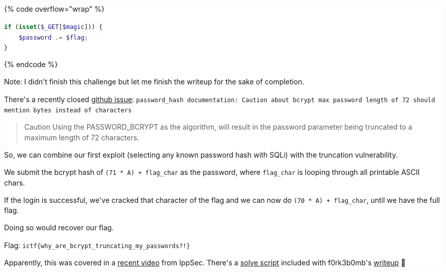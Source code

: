 {% code overflow="wrap" %}
```php
if (isset($_GET[$magic])) {
    $password .= $flag;
}
```
{% endcode %}

Note: I didn't finish this challenge but let me finish the writeup for the sake of completion.

There's a recently closed [github issue](https://github.com/php/doc-en/issues/1328): `password_hash documentation: Caution about bcrypt max password length of 72 should mention bytes instead of characters`

> Caution Using the PASSWORD_BCRYPT as the algorithm, will result in the password parameter being truncated to a maximum length of 72 characters.

So, we can combine our first exploit (selecting any known password hash with SQLi) with the truncation vulnerability.

We submit the bcrypt hash of `(71 * A) + flag_char` as the password, where `flag_char` is looping through all printable ASCII chars.

If the login is successful, we've cracked that character of the flag and we can now do `(70 * A) + flag_char`, until we have the full flag.

Doing so would recover our flag.

Flag: `ictf{why_are_bcrypt_truncating_my_passwords?!}`

Apparently, this was covered in a [recent video](https://www.youtube.com/watch?v=E5TOeiCnGkE&t=3183s) from IppSec. There's a [solve script](https://github.com/f0rk3b0mb/ImaginaryCTF_login/blob/main/expoloit.py) included with f0rk3b0mb's [writeup](https://f0rk3b0mb.github.io/p/imaginaryctf2023) 💜
